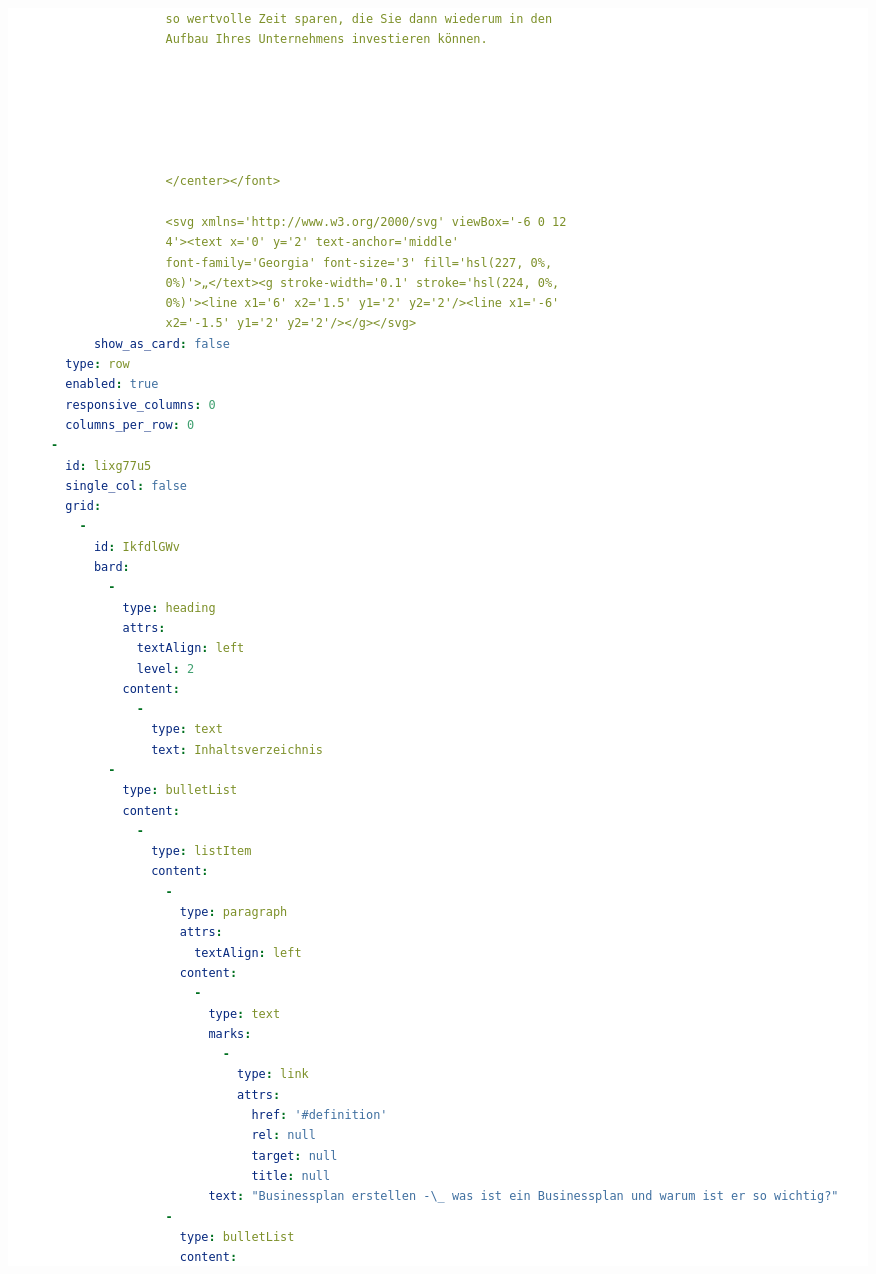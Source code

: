 ```yaml
                      so wertvolle Zeit sparen, die Sie dann wiederum in den
                      Aufbau Ihres Unternehmens investieren können.


                        



                      </center></font>

                      <svg xmlns='http://www.w3.org/2000/svg' viewBox='-6 0 12
                      4'><text x='0' y='2' text-anchor='middle'
                      font-family='Georgia' font-size='3' fill='hsl(227, 0%,
                      0%)'>„</text><g stroke-width='0.1' stroke='hsl(224, 0%,
                      0%)'><line x1='6' x2='1.5' y1='2' y2='2'/><line x1='-6'
                      x2='-1.5' y1='2' y2='2'/></g></svg>
            show_as_card: false
        type: row
        enabled: true
        responsive_columns: 0
        columns_per_row: 0
      -
        id: lixg77u5
        single_col: false
        grid:
          -
            id: IkfdlGWv
            bard:
              -
                type: heading
                attrs:
                  textAlign: left
                  level: 2
                content:
                  -
                    type: text
                    text: Inhaltsverzeichnis
              -
                type: bulletList
                content:
                  -
                    type: listItem
                    content:
                      -
                        type: paragraph
                        attrs:
                          textAlign: left
                        content:
                          -
                            type: text
                            marks:
                              -
                                type: link
                                attrs:
                                  href: '#definition'
                                  rel: null
                                  target: null
                                  title: null
                            text: "Businessplan erstellen -\_ was ist ein Businessplan und warum ist er so wichtig?"
                      -
                        type: bulletList
                        content:
```